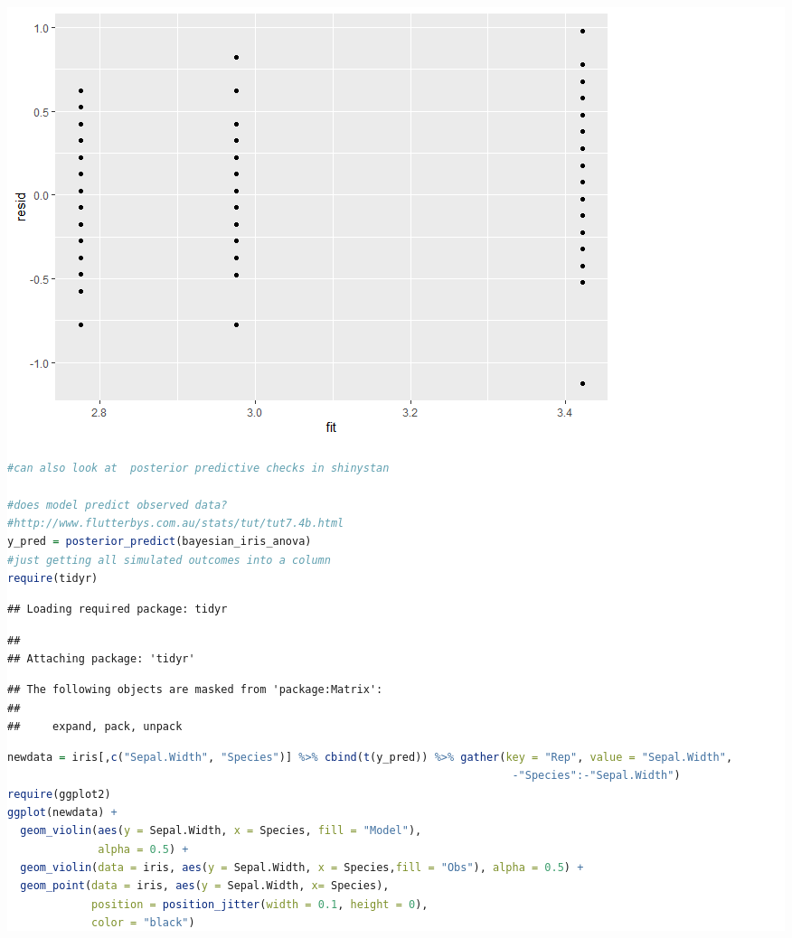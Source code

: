 ![](12._Bayes_standalone_answers_files/figure-html/unnamed-chunk-8-1.png)

```r
#can also look at  posterior predictive checks in shinystan

#does model predict observed data?
#http://www.flutterbys.com.au/stats/tut/tut7.4b.html
y_pred = posterior_predict(bayesian_iris_anova)
#just getting all simulated outcomes into a column
require(tidyr)
```

```
## Loading required package: tidyr
```

```
## 
## Attaching package: 'tidyr'
```

```
## The following objects are masked from 'package:Matrix':
## 
##     expand, pack, unpack
```

```r
newdata = iris[,c("Sepal.Width", "Species")] %>% cbind(t(y_pred)) %>% gather(key = "Rep", value = "Sepal.Width",
                                                                              -"Species":-"Sepal.Width")
require(ggplot2)
ggplot(newdata) + 
  geom_violin(aes(y = Sepal.Width, x = Species, fill = "Model"),
              alpha = 0.5) + 
  geom_violin(data = iris, aes(y = Sepal.Width, x = Species,fill = "Obs"), alpha = 0.5) + 
  geom_point(data = iris, aes(y = Sepal.Width, x= Species), 
             position = position_jitter(width = 0.1, height = 0),
             color = "black")
```

